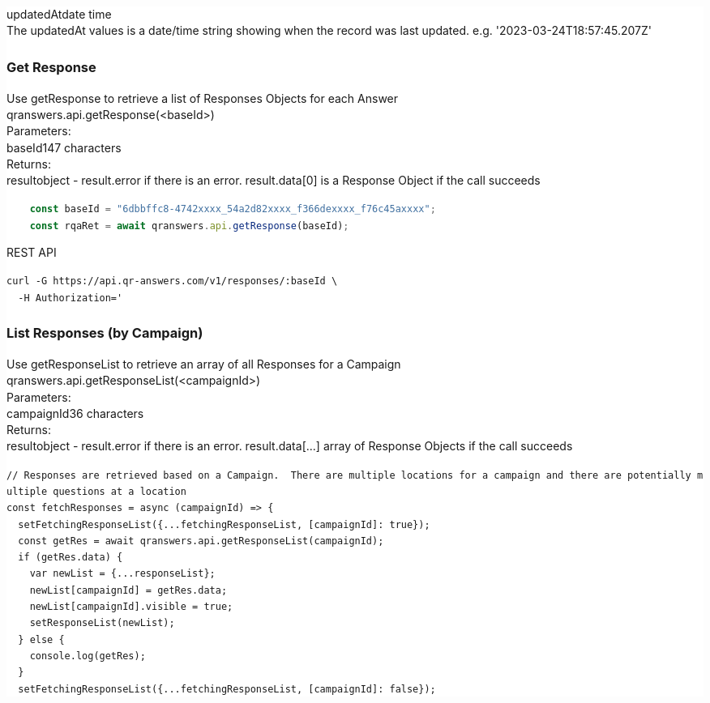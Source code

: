 </div>
<div class="obj-attribs">
    <div class="obj-pname">updatedAt<span class="obj-ptype">date time</span></div>
    <div class="obj-descr">The updatedAt values is a date/time string showing when the record was last updated. e.g. '2023-03-24T18:57:45.207Z'</div>
</div>

### Get Response
<div class="api-descr">Use getResponse to retrieve a list of Responses Objects for each Answer</div>
<div class="api-code">qranswers.api.getResponse(<span class="api-code-param">&lt;baseId&gt;</span>)</div>
<div class="api-params-lbl">Parameters:</div>
<div class="api-params">
    <div class="api-pname">baseId<span class="api-ptype">147 characters</span></div>
</div>
<div class="api-params-lbl">Returns:</div>
<div class="api-params">
    <div class="api-pname">result<span class="api-ptype">object - result.error if there is an error.  result.data[0] is a Response Object if the call succeeds</span></div>
</div>

```javascript
    const baseId = "6dbbffc8-4742xxxx_54a2d82xxxx_f366dexxxx_f76c45axxxx";
    const rqaRet = await qranswers.api.getResponse(baseId);

```
<span class="api-rest">REST API</span>
<div class="curl-box">
<pre>
<code class="curl-code">curl -G https://api.qr-answers.com/v1/responses/:baseId \</code>
<code class="curl-code">  -H Authorization='<YOUR-API-KEY'></code>
</pre>
</div>

### List Responses (by Campaign)
<div class="api-descr">Use getResponseList to retrieve an array of all Responses for a Campaign</div>
<div class="api-code">qranswers.api.getResponseList(<span class="api-code-param">&lt;campaignId&gt;</span>)</div>
<div class="api-params-lbl">Parameters:</div>
<div class="api-params">
    <div class="api-pname">campaignId<span class="api-ptype">36 characters</span></div>
</div>
<div class="api-params-lbl">Returns:</div>
<div class="api-params">
    <div class="api-pname">result<span class="api-ptype">object - result.error if there is an error.  result.data[...] array of Response Objects if the call succeeds</span></div>
</div>

  ```
  // Responses are retrieved based on a Campaign.  There are multiple locations for a campaign and there are potentially multiple questions at a location
  const fetchResponses = async (campaignId) => {
    setFetchingResponseList({...fetchingResponseList, [campaignId]: true});
    const getRes = await qranswers.api.getResponseList(campaignId);
    if (getRes.data) {
      var newList = {...responseList};
      newList[campaignId] = getRes.data;
      newList[campaignId].visible = true;
      setResponseList(newList);
    } else {
      console.log(getRes);
    }
    setFetchingResponseList({...fetchingResponseList, [campaignId]: false});
  ```